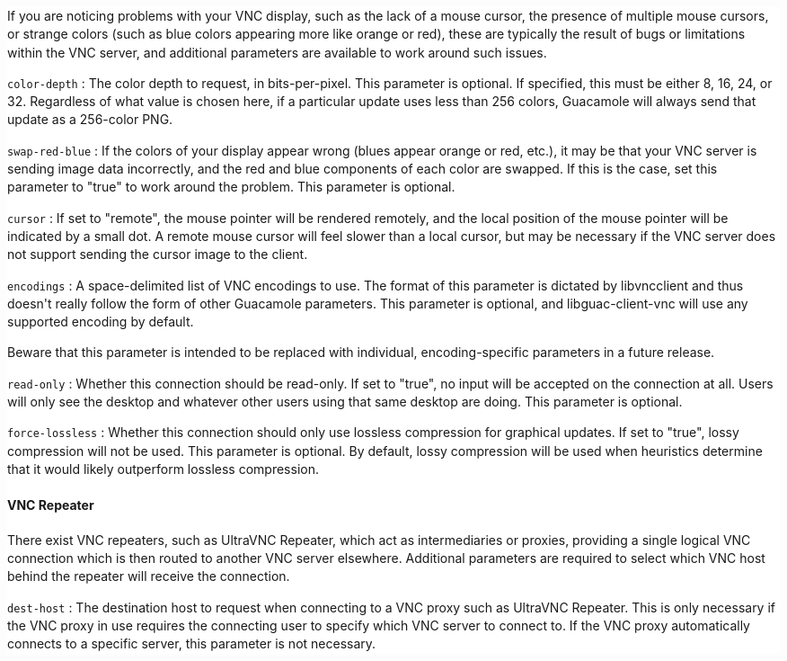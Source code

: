 If you are noticing problems with your VNC display, such as the lack of a mouse
cursor, the presence of multiple mouse cursors, or strange colors (such as blue
colors appearing more like orange or red), these are typically the result of
bugs or limitations within the VNC server, and additional parameters are
available to work around such issues.

`color-depth`
: The color depth to request, in bits-per-pixel. This parameter is optional.
  If specified, this must be either 8, 16, 24, or 32. Regardless of what
  value is chosen here, if a particular update uses less than 256 colors,
  Guacamole will always send that update as a 256-color PNG.

`swap-red-blue`
: If the colors of your display appear wrong (blues appear orange or red,
  etc.), it may be that your VNC server is sending image data incorrectly,
  and the red and blue components of each color are swapped. If this is the
  case, set this parameter to "true" to work around the problem. This
  parameter is optional.

`cursor`
: If set to "remote", the mouse pointer will be rendered remotely, and the
  local position of the mouse pointer will be indicated by a small dot. A
  remote mouse cursor will feel slower than a local cursor, but may be
  necessary if the VNC server does not support sending the cursor image to
  the client.

`encodings`
: A space-delimited list of VNC encodings to use. The format of this
  parameter is dictated by libvncclient and thus doesn't really follow the
  form of other Guacamole parameters. This parameter is optional, and
  libguac-client-vnc will use any supported encoding by default.

  Beware that this parameter is intended to be replaced with individual,
  encoding-specific parameters in a future release.

`read-only`
: Whether this connection should be read-only. If set to "true", no input
  will be accepted on the connection at all. Users will only see the desktop
  and whatever other users using that same desktop are doing. This parameter
  is optional.

`force-lossless`
: Whether this connection should only use lossless compression for graphical
  updates. If set to "true", lossy compression will not be used. This
  parameter is optional. By default, lossy compression will be used when
  heuristics determine that it would likely outperform lossless compression.

#### VNC Repeater

There exist VNC repeaters, such as UltraVNC Repeater, which act as
intermediaries or proxies, providing a single logical VNC connection which is
then routed to another VNC server elsewhere. Additional parameters are required
to select which VNC host behind the repeater will receive the connection.

`dest-host`
: The destination host to request when connecting to a VNC proxy such as
  UltraVNC Repeater. This is only necessary if the VNC proxy in use requires
  the connecting user to specify which VNC server to connect to. If the VNC
  proxy automatically connects to a specific server, this parameter is not
  necessary.
